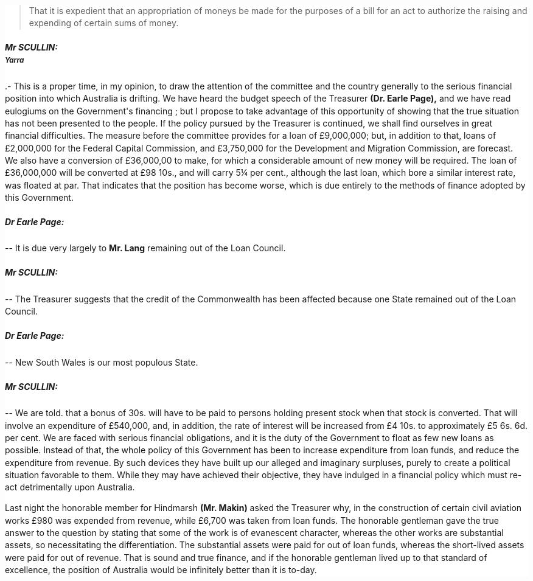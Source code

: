   >That it is expedient that an appropriation of moneys be made for the purposes of a bill for an act to authorize the raising and expending of certain sums of money. 

##### Mr SCULLIN:<br><small class="text-muted">Yarra</small>

.- This is a proper time, in my opinion, to draw the attention of the committee and the country generally to the serious financial position into which Australia is drifting. We have heard the budget speech of the Treasurer  **(Dr. Earle Page),**  and we have read eulogiums on the Government's financing ; but I propose to take advantage of this opportunity of showing that the true situation has not been presented to the people. If the policy pursued by the Treasurer is continued, we shall find ourselves in great financial difficulties. The measure before the committee provides for a loan of £9,000,000; but, in addition to that, loans of £2,000,000 for the Federal Capital Commission, and £3,750,000 for the Development and Migration Commission, are forecast. We also have a conversion of £36,000,00 to make, for which a considerable amount of new money will be required. The loan of £36,000,000 will be converted at £98 10s., and will carry 5¼ per cent., although the last loan, which bore a similar interest rate, was floated at par. That indicates that the position has become worse, which is due entirely to the methods of finance adopted by this Government. 

##### Dr Earle Page:

-- It is due very largely to  **Mr. Lang**  remaining out of the Loan Council. 

##### Mr SCULLIN:

-- The Treasurer suggests that the credit of the Commonwealth has been affected because one State remained out of the Loan Council. 

##### Dr Earle Page:

-- New South Wales is our most populous State. 

##### Mr SCULLIN:

-- We are told. that a bonus of 30s. will have to be paid to persons holding present stock when that stock is converted. That will involve an expenditure of £540,000, and, in addition, the rate of interest will be increased from £4 10s. to approximately £5 6s. 6d. per cent. We are faced with serious financial obligations, and it is the duty of the Government to float as few new loans as possible. Instead of that, the whole policy of this Government has been to increase expenditure from loan funds, and reduce the expenditure from revenue. By such devices they have built up our alleged and imaginary surpluses, purely to create a political situation favorable to them. While they may have achieved their objective, they have indulged in a financial policy which must re-act detrimentally upon Australia. 

Last night the honorable member for Hindmarsh  **(Mr. Makin)**  asked the Treasurer why, in the construction of certain civil aviation works £980 was expended from revenue, while £6,700 was taken from loan funds. The honorable gentleman gave the true answer to the question by stating that some of the work is of evanescent character, whereas the other works are substantial assets, so necessitating the differentiation. The substantial assets were paid for out of loan funds, whereas the short-lived assets were paid for out of revenue. That is sound and true finance, and if the honorable gentleman lived up to that standard of excellence, the position of Australia would be infinitely better than it is to-day. 
